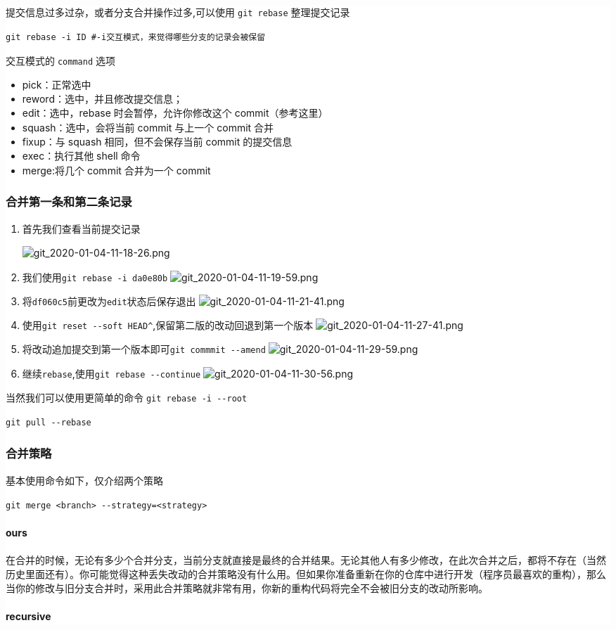 提交信息过多过杂，或者分支合并操作过多,可以使用 `git rebase` 整理提交记录

```shell
git rebase -i ID #-i交互模式，来觉得哪些分支的记录会被保留
```

交互模式的 `command` 选项

- pick：正常选中
- reword：选中，并且修改提交信息；
- edit：选中，rebase 时会暂停，允许你修改这个 commit（参考这里）
- squash：选中，会将当前 commit 与上一个 commit 合并
- fixup：与 squash 相同，但不会保存当前 commit 的提交信息
- exec：执行其他 shell 命令
- merge:将几个 commit 合并为一个 commit

### 合并第一条和第二条记录

1. 首先我们查看当前提交记录

   ![git_2020-01-04-11-18-26.png](git_2020-01-04-11-18-26.png)
2. 我们使用`git rebase -i da0e80b`
   ![git_2020-01-04-11-19-59.png](git_2020-01-04-11-19-59.png)
3. 将`df060c5`前更改为`edit`状态后保存退出
   ![git_2020-01-04-11-21-41.png](git_2020-01-04-11-21-41.png)
4. 使用`git reset --soft HEAD^`,保留第二版的改动回退到第一个版本
   ![git_2020-01-04-11-27-41.png](git_2020-01-04-11-27-41.png)
5. 将改动追加提交到第一个版本即可`git commmit --amend`
   ![git_2020-01-04-11-29-59.png](git_2020-01-04-11-29-59.png)
6. 继续`rebase`,使用`git rebase --continue`
   ![git_2020-01-04-11-30-56.png](git_2020-01-04-11-30-56.png)

当然我们可以使用更简单的命令 `git rebase -i --root`

```shell
git pull --rebase
```

### 合并策略

基本使用命令如下，仅介绍两个策略

```shell
git merge <branch> --strategy=<strategy>
```

#### ours

在合并的时候，无论有多少个合并分支，当前分支就直接是最终的合并结果。无论其他人有多少修改，在此次合并之后，都将不存在（当然历史里面还有）。你可能觉得这种丢失改动的合并策略没有什么用。但如果你准备重新在你的仓库中进行开发（程序员最喜欢的重构），那么当你的修改与旧分支合并时，采用此合并策略就非常有用，你新的重构代码将完全不会被旧分支的改动所影响。

#### recursive
